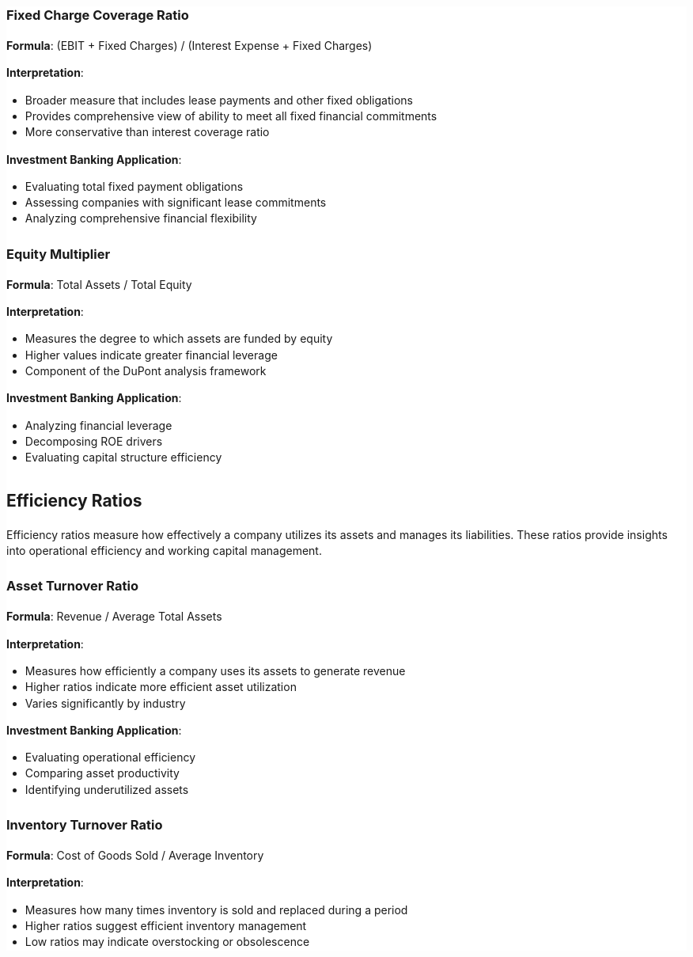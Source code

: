 ### Fixed Charge Coverage Ratio

**Formula**: (EBIT + Fixed Charges) / (Interest Expense + Fixed Charges)

**Interpretation**:
- Broader measure that includes lease payments and other fixed obligations
- Provides comprehensive view of ability to meet all fixed financial commitments
- More conservative than interest coverage ratio

**Investment Banking Application**:
- Evaluating total fixed payment obligations
- Assessing companies with significant lease commitments
- Analyzing comprehensive financial flexibility

### Equity Multiplier

**Formula**: Total Assets / Total Equity

**Interpretation**:
- Measures the degree to which assets are funded by equity
- Higher values indicate greater financial leverage
- Component of the DuPont analysis framework

**Investment Banking Application**:
- Analyzing financial leverage
- Decomposing ROE drivers
- Evaluating capital structure efficiency

## Efficiency Ratios

Efficiency ratios measure how effectively a company utilizes its assets and manages its liabilities. These ratios provide insights into operational efficiency and working capital management.

### Asset Turnover Ratio

**Formula**: Revenue / Average Total Assets

**Interpretation**:
- Measures how efficiently a company uses its assets to generate revenue
- Higher ratios indicate more efficient asset utilization
- Varies significantly by industry

**Investment Banking Application**:
- Evaluating operational efficiency
- Comparing asset productivity
- Identifying underutilized assets

### Inventory Turnover Ratio

**Formula**: Cost of Goods Sold / Average Inventory

**Interpretation**:
- Measures how many times inventory is sold and replaced during a period
- Higher ratios suggest efficient inventory management
- Low ratios may indicate overstocking or obsolescence
